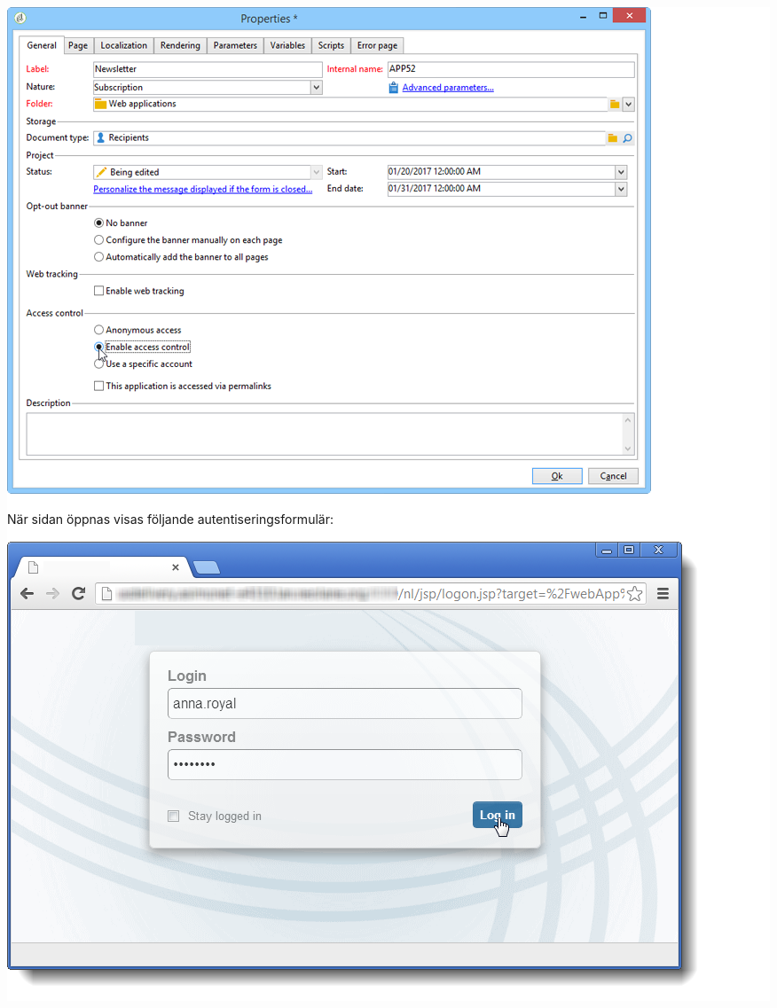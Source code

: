 ![](assets/s_ncs_admin_survey_access_ctrl.png)

När sidan öppnas visas följande autentiseringsformulär:

![](assets/s_ncs_admin_survey_access_login.png)
